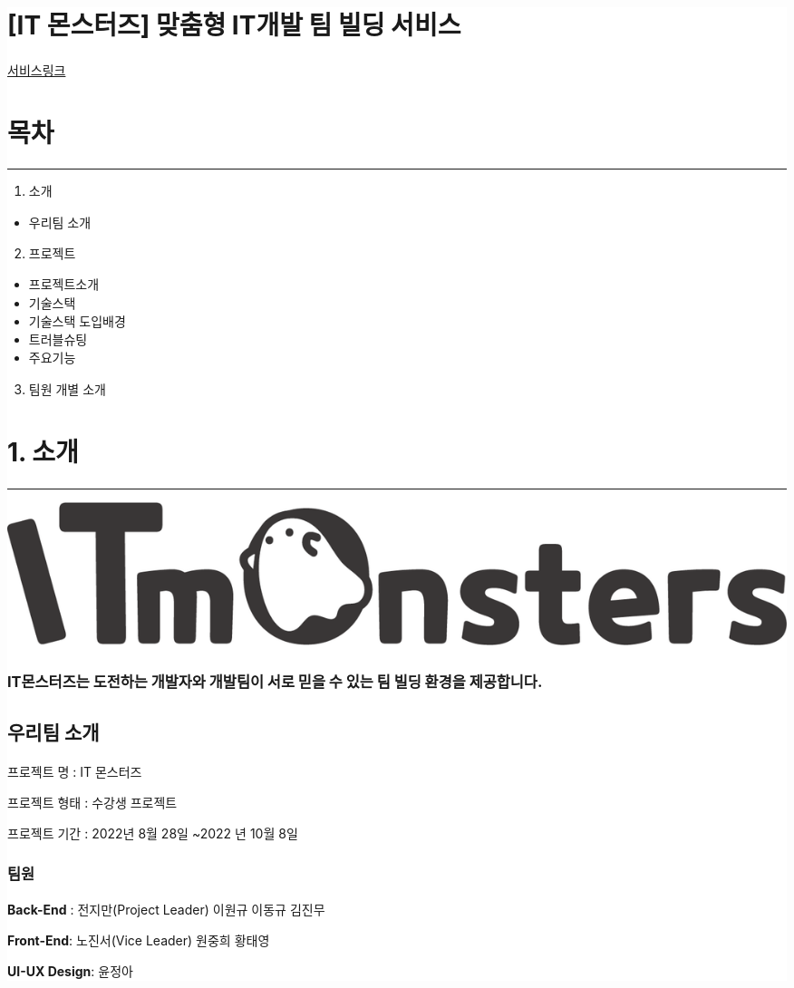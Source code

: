 # [IT 몬스터즈] 맞춤형 IT개발 팀 빌딩 서비스
[서비스링크](https://it-monsters.co.kr)

# 목차

---

1. 소개
- 우리팀 소개

2. 프로젝트
- 프로젝트소개
- 기술스택
- 기술스택 도입배경
- 트러블슈팅
- 주요기능

3. 팀원 개별 소개

# 1. 소개

---

![레이어 2.png](./readme/logo1.png)

### **IT몬스터즈는 도전하는 개발자와 개발팀이 서로 믿을 수 있는 팀 빌딩 환경을 제공합니다.**

## 우리팀 소개

프로젝트 명 : IT 몬스터즈

프로젝트 형태 : 수강생 프로젝트

프로젝트 기간 : 2022년 8월 28일 ~2022 년 10월 8일

### 팀원

**Back-End** : 전지만(Project Leader) 이원규 이동규 김진무

**Front-End**: 노진서(Vice Leader) 원중희 황태영

**UI-UX Design**: 윤정아
